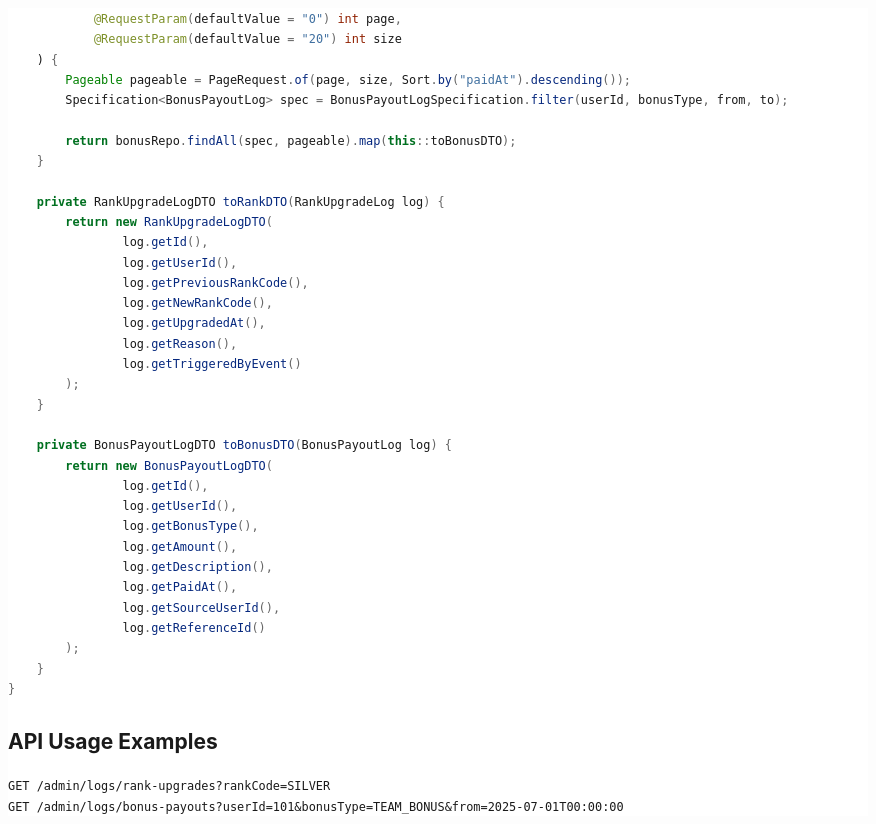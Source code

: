 ````java
            @RequestParam(defaultValue = "0") int page,
            @RequestParam(defaultValue = "20") int size
    ) {
        Pageable pageable = PageRequest.of(page, size, Sort.by("paidAt").descending());
        Specification<BonusPayoutLog> spec = BonusPayoutLogSpecification.filter(userId, bonusType, from, to);

        return bonusRepo.findAll(spec, pageable).map(this::toBonusDTO);
    }

    private RankUpgradeLogDTO toRankDTO(RankUpgradeLog log) {
        return new RankUpgradeLogDTO(
                log.getId(),
                log.getUserId(),
                log.getPreviousRankCode(),
                log.getNewRankCode(),
                log.getUpgradedAt(),
                log.getReason(),
                log.getTriggeredByEvent()
        );
    }

    private BonusPayoutLogDTO toBonusDTO(BonusPayoutLog log) {
        return new BonusPayoutLogDTO(
                log.getId(),
                log.getUserId(),
                log.getBonusType(),
                log.getAmount(),
                log.getDescription(),
                log.getPaidAt(),
                log.getSourceUserId(),
                log.getReferenceId()
        );
    }
}

````

## API Usage Examples
````http
GET /admin/logs/rank-upgrades?rankCode=SILVER
GET /admin/logs/bonus-payouts?userId=101&bonusType=TEAM_BONUS&from=2025-07-01T00:00:00
````